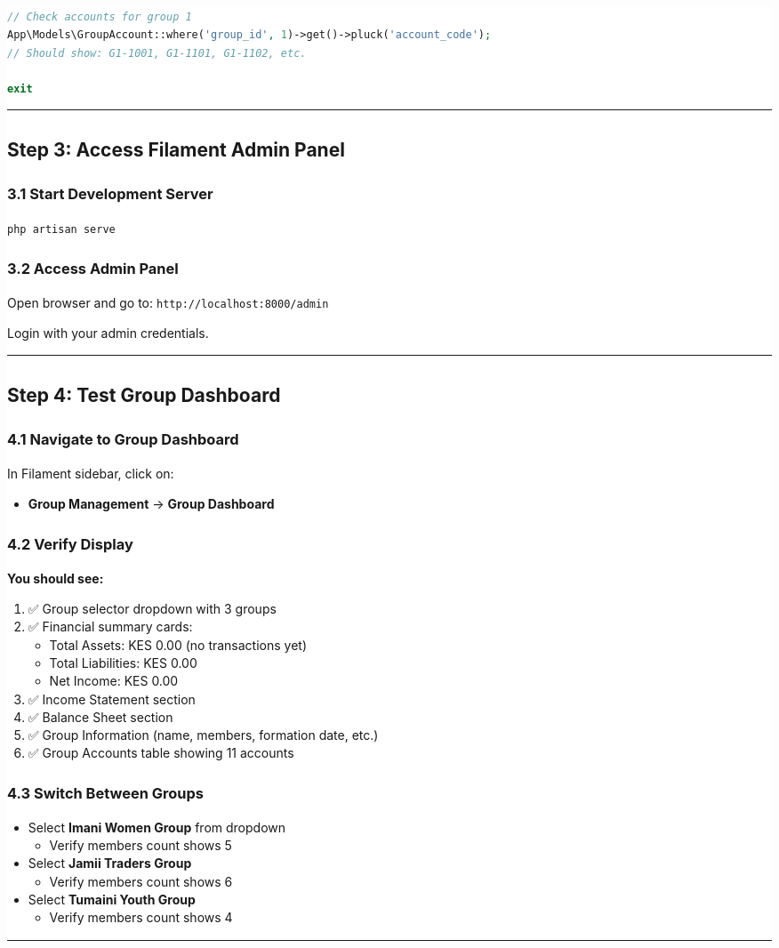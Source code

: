 ```php
// Check accounts for group 1
App\Models\GroupAccount::where('group_id', 1)->get()->pluck('account_code');
// Should show: G1-1001, G1-1101, G1-1102, etc.

exit
```

---

## Step 3: Access Filament Admin Panel

### 3.1 Start Development Server

```bash
php artisan serve
```

### 3.2 Access Admin Panel

Open browser and go to: `http://localhost:8000/admin`

Login with your admin credentials.

---

## Step 4: Test Group Dashboard

### 4.1 Navigate to Group Dashboard

In Filament sidebar, click on:
- **Group Management** → **Group Dashboard**

### 4.2 Verify Display

**You should see:**
1. ✅ Group selector dropdown with 3 groups
2. ✅ Financial summary cards:
   - Total Assets: KES 0.00 (no transactions yet)
   - Total Liabilities: KES 0.00
   - Net Income: KES 0.00
3. ✅ Income Statement section
4. ✅ Balance Sheet section
5. ✅ Group Information (name, members, formation date, etc.)
6. ✅ Group Accounts table showing 11 accounts

### 4.3 Switch Between Groups

- Select **Imani Women Group** from dropdown
  - Verify members count shows 5
- Select **Jamii Traders Group**
  - Verify members count shows 6
- Select **Tumaini Youth Group**
  - Verify members count shows 4

---